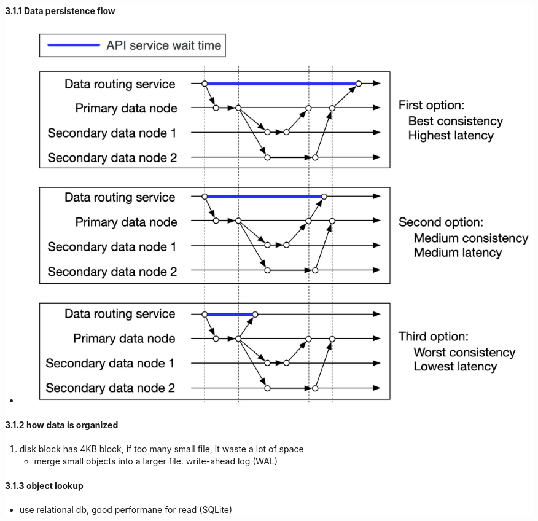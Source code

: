#### 3.1.1 Data persistence flow
- ![imgs](./imgs/Xnip2024-01-18_17-19-02.jpg)

#### 3.1.2 how data is organized
1. disk block has 4KB block, if too many small file, it waste a lot of space
    - merge small objects into a larger file. write-ahead log (WAL)

#### 3.1.3 object lookup
- use relational db, good performane for read (SQLite)